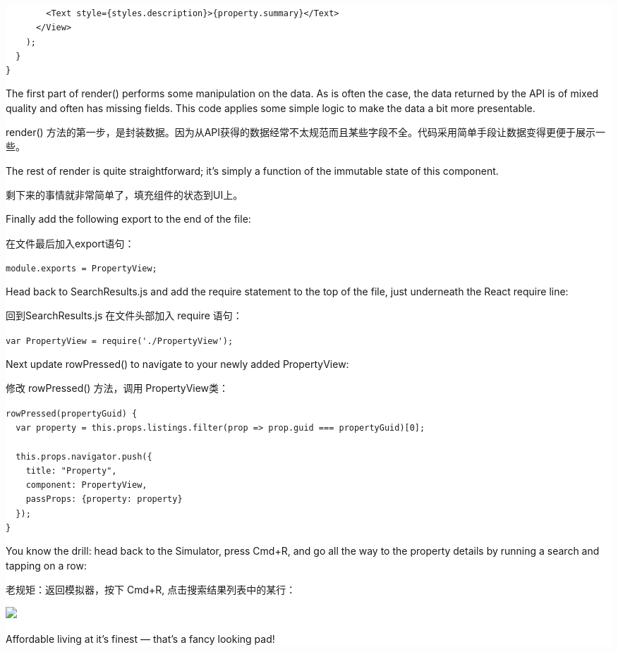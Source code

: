 ```
        <Text style={styles.description}>{property.summary}</Text>
      </View>
    );
  }
}
```

The first part of render() performs some manipulation on the data. As is often the case, the data returned by the API is of mixed quality and often has missing fields. This code applies some simple logic to make the data a bit more presentable.

render() 方法的第一步，是封装数据。因为从API获得的数据经常不太规范而且某些字段不全。代码采用简单手段让数据变得更便于展示一些。

The rest of render is quite straightforward; it’s simply a function of the immutable state of this component.

剩下来的事情就非常简单了，填充组件的状态到UI上。

Finally add the following export to the end of the file:

在文件最后加入export语句：

```
module.exports = PropertyView;
```

Head back to SearchResults.js and add the require statement to the top of the file, just underneath the React require line:

回到SearchResults.js 在文件头部加入 require 语句：

```
var PropertyView = require('./PropertyView');
```

Next update rowPressed() to navigate to your newly added PropertyView:

修改 rowPressed() 方法，调用 PropertyView类：

```
rowPressed(propertyGuid) {
  var property = this.props.listings.filter(prop => prop.guid === propertyGuid)[0];
 
  this.props.navigator.push({
    title: "Property",
    component: PropertyView,
    passProps: {property: property}
  });
}
```

You know the drill: head back to the Simulator, press Cmd+R, and go all the way to the property details by running a search and tapping on a row:

老规矩：返回模拟器，按下 Cmd+R, 点击搜索结果列表中的某行：

<img src="http://cdn3.raywenderlich.com/wp-content/uploads/2015/03/react-property-281x500.png" width="281"/>

Affordable living at it’s finest — that’s a fancy looking pad!
